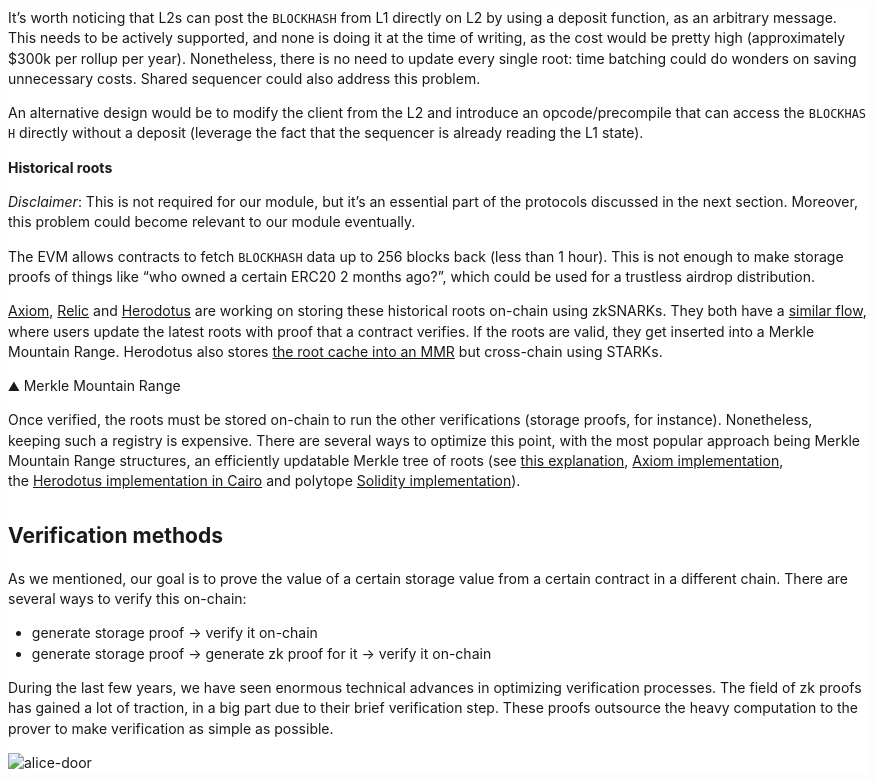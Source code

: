 It’s worth noticing that L2s can post the `BLOCKHASH` from L1 directly on L2 by using a deposit function, as an arbitrary message. This needs to be actively supported, and none is doing it at the time of writing, as the cost would be pretty high (approximately $300k per rollup per year). Nonetheless, there is no need to update every single root: time batching could do wonders on saving unnecessary costs. Shared sequencer could also address this problem.

An alternative design would be to modify the client from the L2 and introduce an opcode/precompile that can access the `BLOCKHASH` directly without a deposit (leverage the fact that the sequencer is already reading the L1 state).

**Historical roots**

_Disclaimer_: This is not required for our module, but it’s an essential part of the protocols discussed in the next section. Moreover, this problem could become relevant to our module eventually.

The EVM allows contracts to fetch `BLOCKHASH` data up to 256 blocks back (less than 1 hour). This is not enough to make storage proofs of things like “who owned a certain ERC20 2 months ago?”, which could be used for a trustless airdrop distribution.

[Axiom](https://www.axiom.xyz/), [Relic](https://relicprotocol.com/) and [Herodotus](https://docs.herodotus.dev/herodotus-docs/historical-block-hash-accumulator) are working on storing these historical roots on-chain using zkSNARKs. They both have a [similar flow](https://docs.axiom.xyz/protocol-design/caching-block-hashes), where users update the latest roots with proof that a contract verifies. If the roots are valid, they get inserted into a Merkle Mountain Range. Herodotus also stores [the root cache into an MMR](https://docs.herodotus.dev/herodotus-docs/historical-block-hash-accumulator) but cross-chain using STARKs.

<aside>
⛰️ Merkle Mountain Range

Once verified, the roots must be stored on-chain to run the other verifications (storage proofs, for instance). Nonetheless, keeping such a registry is expensive. There are several ways to optimize this point, with the most popular approach being Merkle Mountain Range structures, an efficiently updatable Merkle tree of roots (see [this explanation](https://docs.grin.mw/wiki/chain-state/merkle-mountain-range/), [Axiom implementation](https://docs.axiom.xyz/protocol-design/caching-block-hashes), the [Herodotus implementation in Cairo](https://github.com/HerodotusDev/cairo-mmr) and polytope [Solidity implementation](https://github.com/polytope-labs/solidity-merkle-trees/blob/main/src/MerkleMountainRange.sol)).

</aside>

## Verification methods

As we mentioned, our goal is to prove the value of a certain storage value from a certain contract in a different chain. There are several ways to verify this on-chain:

- generate storage proof → verify it on-chain
- generate storage proof → generate zk proof for it → verify it on-chain

During the last few years, we have seen enormous technical advances in optimizing verification processes. The field of zk proofs has gained a lot of traction, in a big part due to their brief verification step. These proofs outsource the heavy computation to the prover to make verification as simple as possible.

![alice-door](/img/blog-posts-img/current-state-of-storage-proofs/alice-door.jpg)
